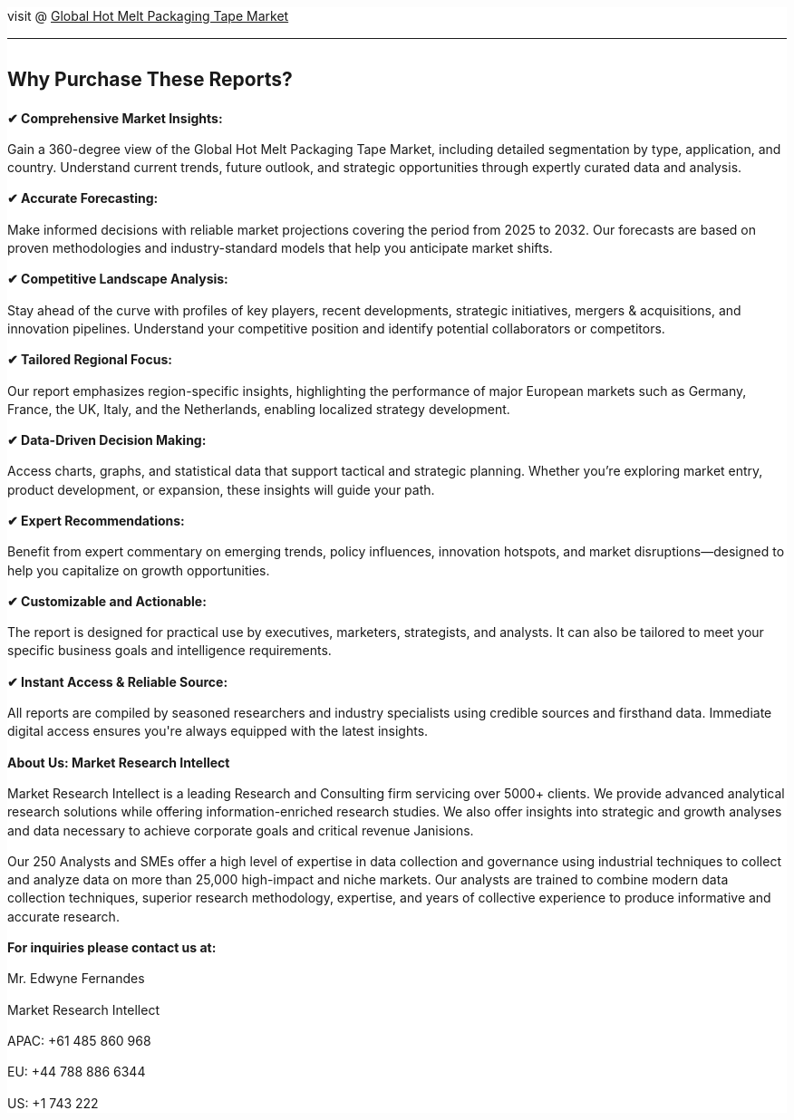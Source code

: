 visit&nbsp;@</strong>&nbsp;</span><span class="font-[700]"><a href="https://www.marketresearchintellect.com/product/global-hot-melt-packaging-tape-market/?utm_source=Linkedin&utm_medium=027" target="_blank" data-tracking-control-name="article-ssr-frontend-pulse_little-text-block" data-tracking-will-navigate="" data-test-link="">Global Hot Melt Packaging Tape Market</a></span></p></blockquote><hr /><h2>Why Purchase These Reports?</h2><p><strong>✔ Comprehensive Market Insights:</strong></p><p>Gain a 360-degree view of the Global Hot Melt Packaging Tape Market, including detailed segmentation by type, application, and country. Understand current trends, future outlook, and strategic opportunities through expertly curated data and analysis.</p><p><strong>✔ Accurate Forecasting:</strong></p><p>Make informed decisions with reliable market projections covering the period from 2025 to 2032. Our forecasts are based on proven methodologies and industry-standard models that help you anticipate market shifts.</p><p><strong>✔ Competitive Landscape Analysis:</strong></p><p>Stay ahead of the curve with profiles of key players, recent developments, strategic initiatives, mergers &amp; acquisitions, and innovation pipelines. Understand your competitive position and identify potential collaborators or competitors.</p><p><strong>✔ Tailored Regional Focus:</strong></p><p>Our report emphasizes region-specific insights, highlighting the performance of major European markets such as Germany, France, the UK, Italy, and the Netherlands, enabling localized strategy development.</p><p><strong>✔ Data-Driven Decision Making:</strong></p><p>Access charts, graphs, and statistical data that support tactical and strategic planning. Whether you&rsquo;re exploring market entry, product development, or expansion, these insights will guide your path.</p><p><strong>✔ Expert Recommendations:</strong></p><p>Benefit from expert commentary on emerging trends, policy influences, innovation hotspots, and market disruptions&mdash;designed to help you capitalize on growth opportunities.</p><p><strong>✔ Customizable and Actionable:</strong></p><p>The report is designed for practical use by executives, marketers, strategists, and analysts. It can also be tailored to meet your specific business goals and intelligence requirements.</p><p><strong>✔ Instant Access &amp; Reliable Source:</strong></p><p>All reports are compiled by seasoned researchers and industry specialists using credible sources and firsthand data. Immediate digital access ensures you're always equipped with the latest insights.</p><p><strong><span class="font-[700]">About Us: Market Research Intellect</span></strong></p><p><span class="">Market Research Intellect is a leading Research and Consulting firm servicing over 5000+ clients. We provide advanced analytical research solutions while offering information-enriched research studies.&nbsp;</span>We also offer insights into strategic and growth analyses and data necessary to achieve corporate goals and critical revenue Janisions.</p><p><span class="">Our 250 Analysts and SMEs offer a high level of expertise in data collection and governance using industrial techniques to collect and analyze data on more than 25,000 high-impact and niche markets. Our analysts are trained to combine modern data collection techniques, superior research methodology, expertise, and years of collective experience to produce informative and accurate research.</span></p><p><strong>For inquiries please contact us at:</strong></p><p>Mr. Edwyne Fernandes</p><p>Market Research Intellect</p><p>APAC: +61 485 860 968</p><p>EU: +44 788 886 6344</p><p>US: +1 743 222